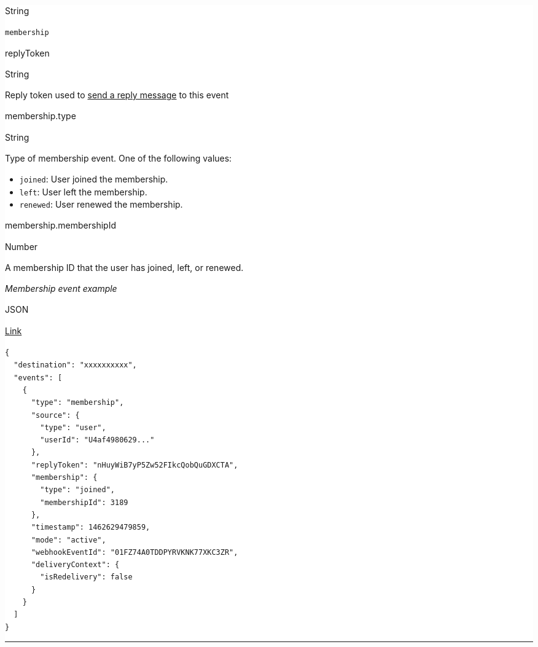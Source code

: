 String

`membership`

replyToken

String

Reply token used to [send a reply message](#send-reply-message) to this event

membership.type

String

Type of membership event. One of the following values:

- `joined`: User joined the membership.
- `left`: User left the membership.
- `renewed`: User renewed the membership.

membership.membershipId

Number

A membership ID that the user has joined, left, or renewed.

_Membership event example_

JSON

[Link](#)

```
{
  "destination": "xxxxxxxxxx",
  "events": [
    {
      "type": "membership",
      "source": {
        "type": "user",
        "userId": "U4af4980629..."
      },
      "replyToken": "nHuyWiB7yP5Zw52FIkcQobQuGDXCTA",
      "membership": {
        "type": "joined",
        "membershipId": 3189
      },
      "timestamp": 1462629479859,
      "mode": "active",
      "webhookEventId": "01FZ74A0TDDPYRVKNK77XKC3ZR",
      "deliveryContext": {
        "isRedelivery": false
      }
    }
  ]
}
```

---
